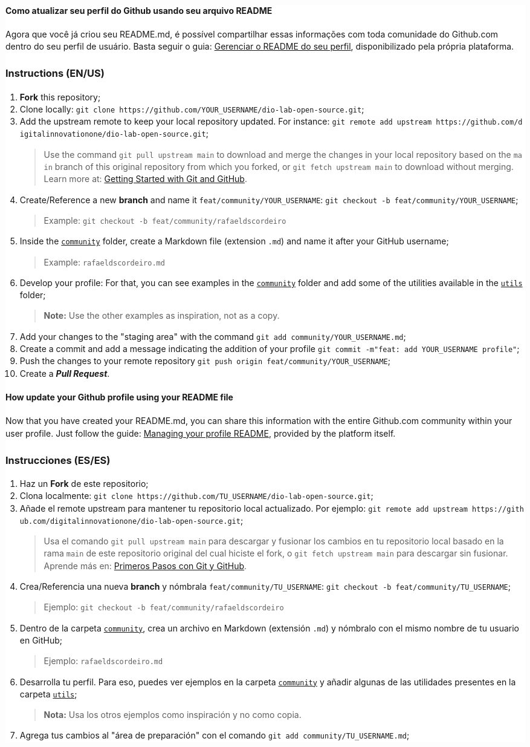 #### Como atualizar seu perfil do Github usando seu arquivo README

Agora que você já criou seu README.md, é possível compartilhar essas informações com toda comunidade do Github.com dentro do seu perfil de usuário. Basta seguir o guia: [Gerenciar o README do seu perfil](https://docs.github.com/pt/account-and-profile/setting-up-and-managing-your-github-profile/customizing-your-profile/managing-your-profile-readme), disponibilizado pela própria plataforma. 

### Instructions (EN/US)
1. **Fork** this repository;
2. Clone locally: `git clone https://github.com/YOUR_USERNAME/dio-lab-open-source.git`;
3. Add the upstream remote to keep your local repository updated. For instance: `git remote add upstream https://github.com/digitalinnovationone/dio-lab-open-source.git`;
    > Use the command `git pull upstream main` to download and merge the changes in your local repository based on the `main` branch of this original repository from which you forked, or `git fetch upstream main` to download without merging. Learn more at: [Getting Started with Git and GitHub](https://github.com/digitalinnovationone/dio-lab-open-source/blob/main/utils/git/ROADMAP_GITHUB.md).
4. Create/Reference a new **branch** and name it `feat/community/YOUR_USERNAME`: `git checkout -b feat/community/YOUR_USERNAME`;
    > Example: `git checkout -b feat/community/rafaeldscordeiro`
5. Inside the [`community`](https://github.com/digitalinnovationone/dio-lab-open-source/tree/main/community) folder, create a Markdown file (extension `.md`) and name it after your GitHub username;
    > Example: `rafaeldscordeiro.md` <br>
6. Develop your profile: For that, you can see examples in the [`community`](https://github.com/digitalinnovationone/dio-lab-open-source/tree/main/community) folder and add some of the utilities available in the [`utils`](https://github.com/digitalinnovationone/dio-lab-open-source/tree/main/utils) folder;
    > **Note:** Use the other examples as inspiration, not as a copy.
7. Add your changes to the "staging area" with the command `git add community/YOUR_USERNAME.md`;
8. Create a commit and add a message indicating the addition of your profile `git commit -m"feat: add YOUR_USERNAME profile"`;
9. Push the changes to your remote repository `git push origin feat/community/YOUR_USERNAME`;
10. Create a ***Pull Request***.

#### How update your Github profile using your README file

Now that you have created your README.md, you can share this information with the entire Github.com community within your user profile. Just follow the guide: [Managing your profile README](https://docs.github.com/en/account-and-profile/setting-up-and-managing-your-github-profile/customizing-your-profile/managing-your-profile-readme), provided by the platform itself.

### Instrucciones (ES/ES)
1. Haz un **Fork** de este repositorio;
2. Clona localmente: `git clone https://github.com/TU_USERNAME/dio-lab-open-source.git`;
3. Añade el remote upstream para mantener tu repositorio local actualizado. Por ejemplo: `git remote add upstream https://github.com/digitalinnovationone/dio-lab-open-source.git`;
    > Usa el comando `git pull upstream main` para descargar y fusionar los cambios en tu repositorio local basado en la rama `main` de este repositorio original del cual hiciste el fork, o `git fetch upstream main` para descargar sin fusionar. Aprende más en: [Primeros Pasos con Git y GitHub](https://github.com/digitalinnovationone/dio-lab-open-source/blob/main/utils/git/ROADMAP_GITHUB.md).
4. Crea/Referencia una nueva **branch** y nómbrala `feat/community/TU_USERNAME`: `git checkout -b feat/community/TU_USERNAME`;
    > Ejemplo: `git checkout -b feat/community/rafaeldscordeiro`
5. Dentro de la carpeta [`community`](https://github.com/digitalinnovationone/dio-lab-open-source/tree/main/community), crea un archivo en Markdown (extensión `.md`) y nómbralo con el mismo nombre de tu usuario en GitHub;
    > Ejemplo: `rafaeldscordeiro.md` <br>
6. Desarrolla tu perfil. Para eso, puedes ver ejemplos en la carpeta [`community`](https://github.com/digitalinnovationone/dio-lab-open-source/tree/main/community) y añadir algunas de las utilidades presentes en la carpeta [`utils`](https://github.com/digitalinnovationone/dio-lab-open-source/tree/main/utils);
    > **Nota:** Usa los otros ejemplos como inspiración y no como copia.
7. Agrega tus cambios al "área de preparación" con el comando `git add community/TU_USERNAME.md`;